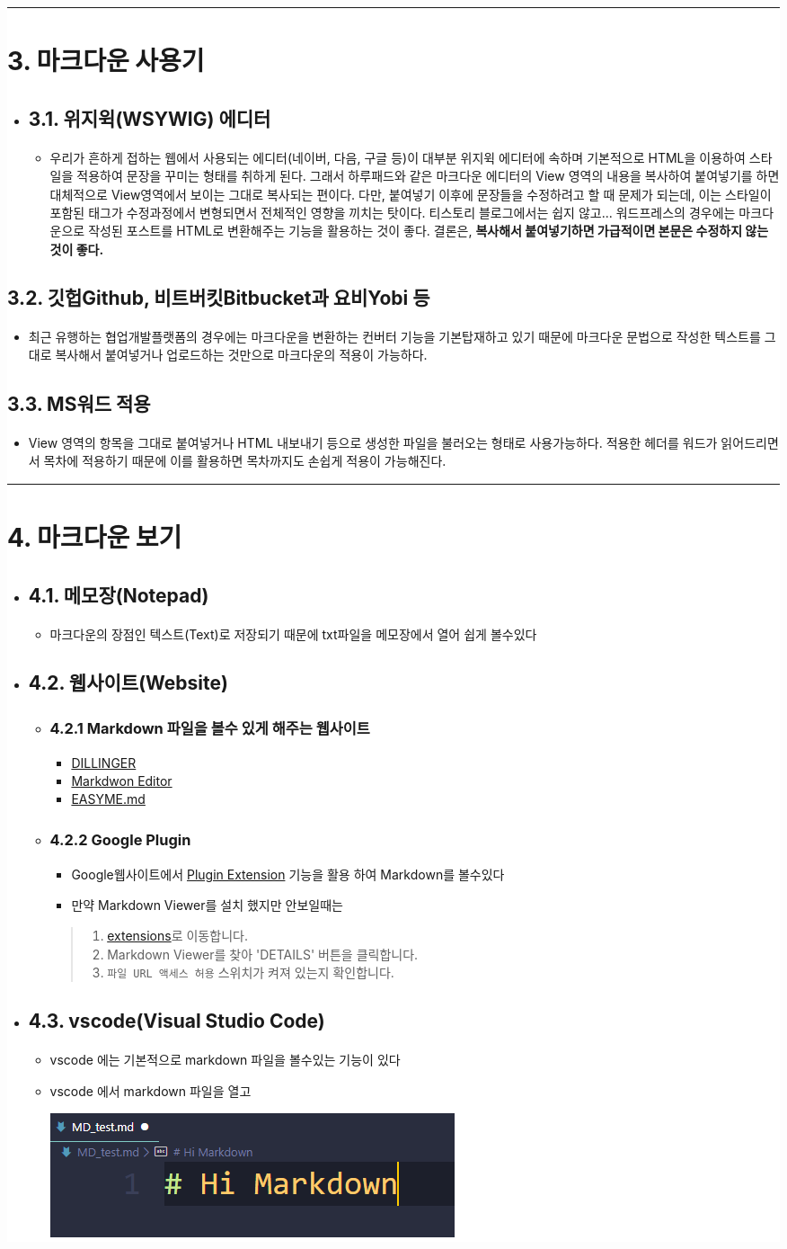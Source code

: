 
****
# 3. 마크다운 사용기
* ## 3.1. 위지윅(WSYWIG) 에디터
  * 우리가 흔하게 접하는 웹에서 사용되는 에디터(네이버, 다음, 구글 등)이 대부분 위지윅 에디터에 속하며 기본적으로 HTML을 이용하여 스타일을 적용하여 문장을 꾸미는 형태를 취하게 된다. 그래서 하루패드와 같은 마크다운 에디터의 View 영역의 내용을 복사하여 붙여넣기를 하면 대체적으로 View영역에서 보이는 그대로 복사되는 편이다. 다만, 붙여넣기 이후에 문장들을 수정하려고 할 때 문제가 되는데, 이는 스타일이 포함된 태그가 수정과정에서 변형되면서 전체적인 영향을 끼치는 탓이다. 티스토리 블로그에서는 쉽지 않고... 워드프레스의 경우에는 마크다운으로 작성된 포스트를 HTML로 변환해주는 기능을 활용하는 것이 좋다.
결론은, **복사해서 붙여넣기하면 가급적이면 본문은 수정하지 않는 것이 좋다.**

## 3.2. 깃헙Github, 비트버킷Bitbucket과 요비Yobi 등
* 최근 유행하는 협업개발플랫폼의 경우에는 마크다운을 변환하는 컨버터 기능을 기본탑재하고 있기 때문에 마크다운 문법으로 작성한 텍스트를 그대로 복사해서 붙여넣거나 업로드하는 것만으로 마크다운의 적용이 가능하다.

## 3.3. MS워드 적용
* View 영역의 항목을 그대로 붙여넣거나 HTML 내보내기 등으로 생성한 파일을 불러오는 형태로 사용가능하다. 적용한 헤더를 워드가 읽어드리면서 목차에 적용하기 때문에 이를 활용하면 목차까지도 손쉽게 적용이 가능해진다.

*****
# 4. 마크다운 보기
* ## 4.1. 메모장(Notepad)
  - 마크다운의 장점인 텍스트(Text)로 저장되기 때문에 txt파일을 메모장에서 열어 쉽게 볼수있다

* ## 4.2. 웹사이트(Website)
  * ### 4.2.1 Markdown 파일을 볼수 있게 해주는 웹사이트
    - [DILLINGER](https://dillinger.io/)
    - [Markdwon Editor](https://jbt.github.io/markdown-editor/)
    - [EASYME.md](https://www.easy-me.com/d)

  * ### 4.2.2 Google Plugin
    - Google웹사이트에서 [Plugin Extension](https://chromewebstore.google.com/detail/markdown-viewer/ckkdlimhmcjmikdlpkmbgfkaikojcbjk?hl=en-US&utm_source=ext_sidebar) 기능을 활용 하여 Markdown를 볼수있다

    - 만약 Markdown Viewer를 설치 했지만 안보일때는
    >1. [extensions](chrome://extensions)로 이동합니다.
    >2. Markdown Viewer를 찾아 'DETAILS' 버튼을 클릭합니다.
    >3. `파일 URL 액세스 허용` 스위치가 켜져 있는지 확인합니다.
* ## 4.3. vscode(Visual Studio Code)
  - vscode 에는 기본적으로 markdown 파일을 볼수있는 기능이 있다
  - vscode 에서 markdown 파일을 열고

    ![screen0](img_src/vsc_md0.png)
